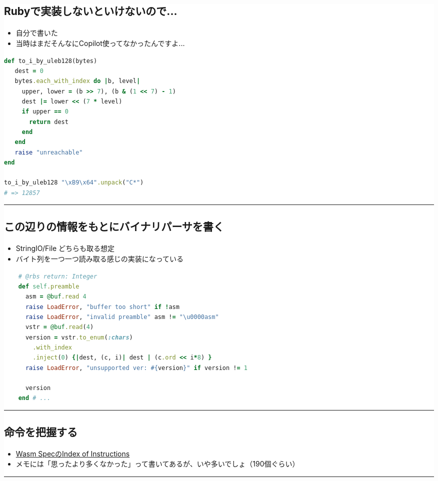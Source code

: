 
## Rubyで実装しないといけないので...

- 自分で書いた
- 当時はまだそんなにCopilot使ってなかったんですよ...

```ruby
def to_i_by_uleb128(bytes)
   dest = 0
   bytes.each_with_index do |b, level|
     upper, lower = (b >> 7), (b & (1 << 7) - 1)
     dest |= lower << (7 * level)
     if upper == 0
       return dest
     end
   end
   raise "unreachable"
end

to_i_by_uleb128 "\xB9\x64".unpack("C*")
# => 12857
```

---

## この辺りの情報をもとにバイナリパーサを書く

- StringIO/File どちらも取る想定
- バイト列を一つ一つ読み取る感じの実装になっている

```ruby
    # @rbs return: Integer
    def self.preamble
      asm = @buf.read 4
      raise LoadError, "buffer too short" if !asm
      raise LoadError, "invalid preamble" asm != "\u0000asm"
      vstr = @buf.read(4)
      version = vstr.to_enum(:chars)
        .with_index
        .inject(0) {|dest, (c, i)| dest | (c.ord << i*8) }
      raise LoadError, "unsupported ver: #{version}" if version != 1

      version
    end # ...
```

---

## 命令を把握する

- [Wasm SpecのIndex of Instructions](https://www.w3.org/TR/wasm-core-1/#a7-index-of-instructions)
- メモには「思ったより多くなかった」って書いてあるが、いや多いでしょ（190個ぐらい）

---